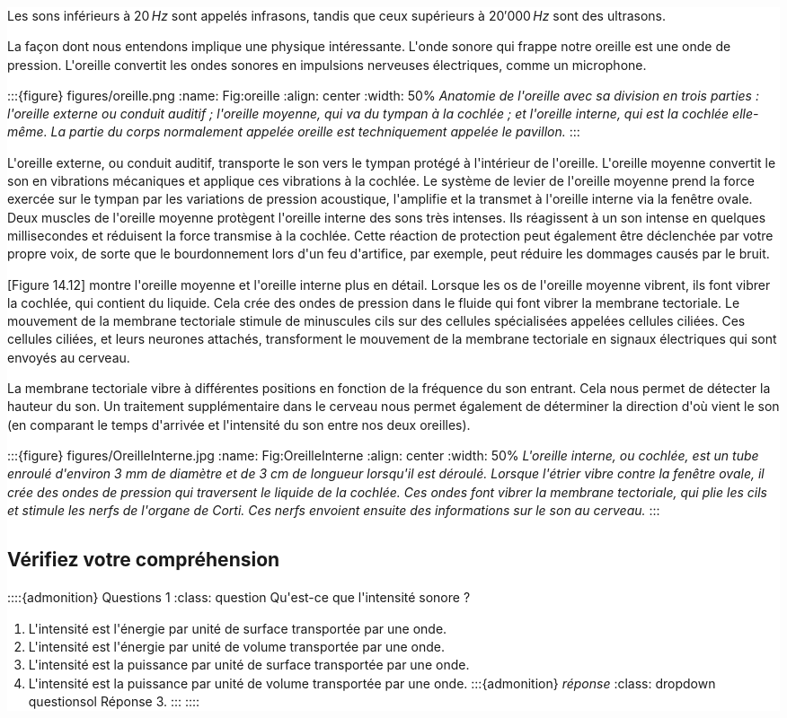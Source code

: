 Les sons inférieurs à $20\,Hz$ sont appelés infrasons, tandis que ceux supérieurs à $20'000\,Hz$ sont des ultrasons.

La façon dont nous entendons implique une physique intéressante. L'onde sonore qui frappe notre oreille est une onde de pression. L'oreille convertit les ondes sonores en impulsions nerveuses électriques, comme un microphone.

:::{figure} figures/oreille.png
:name: Fig:oreille
:align: center
:width: 50%
*Anatomie de l'oreille avec sa division en trois parties : l'oreille externe ou conduit auditif ; l'oreille moyenne, qui va du tympan à la cochlée ; et l'oreille interne, qui est la cochlée elle-même. La partie du corps normalement appelée oreille est techniquement appelée le pavillon.*
:::

L'oreille externe, ou conduit auditif, transporte le son vers le tympan protégé à l'intérieur de l'oreille. L'oreille moyenne convertit le son en vibrations mécaniques et applique ces vibrations à la cochlée. Le système de levier de l'oreille moyenne prend la force exercée sur le tympan par les variations de pression acoustique, l'amplifie et la transmet à l'oreille interne via la fenêtre ovale. Deux muscles de l'oreille moyenne protègent l'oreille interne des sons très intenses. Ils réagissent à un son intense en quelques millisecondes et réduisent la force transmise à la cochlée. Cette réaction de protection peut également être déclenchée par votre propre voix, de sorte que le bourdonnement lors d'un feu d'artifice, par exemple, peut réduire les dommages causés par le bruit.

[Figure 14.12] montre l'oreille moyenne et l'oreille interne plus en détail. Lorsque les os de l'oreille moyenne vibrent, ils font vibrer la cochlée, qui contient du liquide. Cela crée des ondes de pression dans le fluide qui font vibrer la membrane tectoriale. Le mouvement de la membrane tectoriale stimule de minuscules cils sur des cellules spécialisées appelées cellules ciliées. Ces cellules ciliées, et leurs neurones attachés, transforment le mouvement de la membrane tectoriale en signaux électriques qui sont envoyés au cerveau.

La membrane tectoriale vibre à différentes positions en fonction de la fréquence du son entrant. Cela nous permet de détecter la hauteur du son. Un traitement supplémentaire dans le cerveau nous permet également de déterminer la direction d'où vient le son (en comparant le temps d'arrivée et l'intensité du son entre nos deux oreilles).

:::{figure} figures/OreilleInterne.jpg
:name: Fig:OreilleInterne
:align: center
:width: 50%
*L'oreille interne, ou cochlée, est un tube enroulé d'environ 3 mm de diamètre et de 3 cm de longueur lorsqu'il est déroulé. Lorsque l'étrier vibre contre la fenêtre ovale, il crée des ondes de pression qui traversent le liquide de la cochlée. Ces ondes font vibrer la membrane tectoriale, qui plie les cils et stimule les nerfs de l'organe de Corti. Ces nerfs envoient ensuite des informations sur le son au cerveau.*
:::

## Vérifiez votre compréhension

::::{admonition} Questions 1
:class: question
Qu'est-ce que l'intensité sonore ?
1. L'intensité est l'énergie par unité de surface transportée par une onde.
2. L'intensité est l'énergie par unité de volume transportée par une onde.
3. L'intensité est la puissance par unité de surface transportée par une onde.
4. L'intensité est la puissance par unité de volume transportée par une onde.
:::{admonition} *réponse*
:class: dropdown questionsol
Réponse 3.
:::
::::
